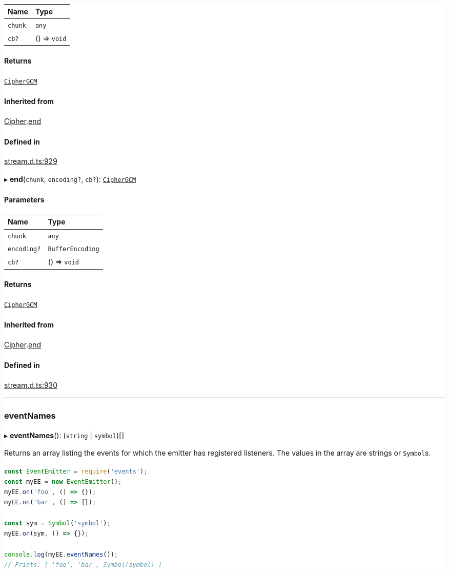| Name | Type |
| :------ | :------ |
| `chunk` | `any` |
| `cb?` | () => `void` |

#### Returns

[`CipherGCM`](crypto_.CipherGCM.md)

#### Inherited from

[Cipher](../classes/crypto_.Cipher.md).[end](../classes/crypto_.Cipher.md#end)

#### Defined in

[stream.d.ts:929](https://github.com/valgaze/bun-types/blob/5e53f27/stream.d.ts#L929)

▸ **end**(`chunk`, `encoding?`, `cb?`): [`CipherGCM`](crypto_.CipherGCM.md)

#### Parameters

| Name | Type |
| :------ | :------ |
| `chunk` | `any` |
| `encoding?` | `BufferEncoding` |
| `cb?` | () => `void` |

#### Returns

[`CipherGCM`](crypto_.CipherGCM.md)

#### Inherited from

[Cipher](../classes/crypto_.Cipher.md).[end](../classes/crypto_.Cipher.md#end)

#### Defined in

[stream.d.ts:930](https://github.com/valgaze/bun-types/blob/5e53f27/stream.d.ts#L930)

___

### eventNames

▸ **eventNames**(): (`string` \| `symbol`)[]

Returns an array listing the events for which the emitter has registered
listeners. The values in the array are strings or `Symbol`s.

```js
const EventEmitter = require('events');
const myEE = new EventEmitter();
myEE.on('foo', () => {});
myEE.on('bar', () => {});

const sym = Symbol('symbol');
myEE.on(sym, () => {});

console.log(myEE.eventNames());
// Prints: [ 'foo', 'bar', Symbol(symbol) ]
```
